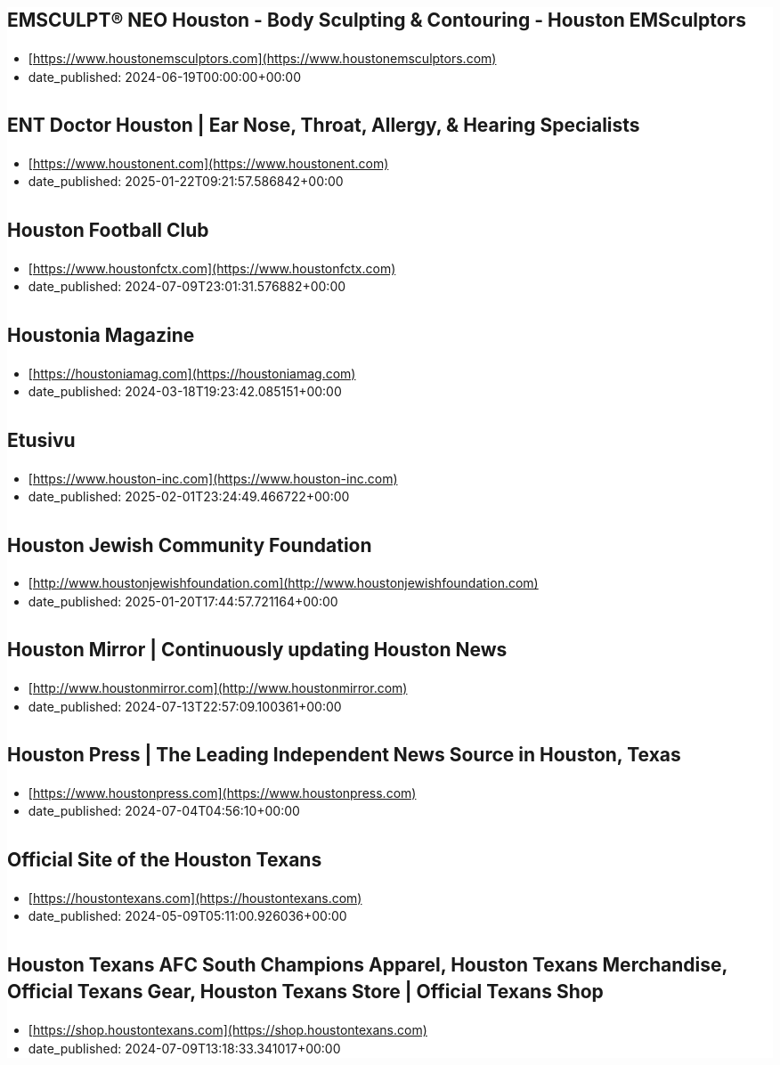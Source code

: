  ## EMSCULPT® NEO Houston - Body Sculpting & Contouring - Houston EMSculptors
 - [https://www.houstonemsculptors.com](https://www.houstonemsculptors.com)
 - date_published: 2024-06-19T00:00:00+00:00

 ## ENT Doctor Houston | Ear Nose, Throat, Allergy, & Hearing Specialists
 - [https://www.houstonent.com](https://www.houstonent.com)
 - date_published: 2025-01-22T09:21:57.586842+00:00

 ## Houston Football Club
 - [https://www.houstonfctx.com](https://www.houstonfctx.com)
 - date_published: 2024-07-09T23:01:31.576882+00:00

 ## Houstonia Magazine
 - [https://houstoniamag.com](https://houstoniamag.com)
 - date_published: 2024-03-18T19:23:42.085151+00:00

 ## Etusivu
 - [https://www.houston-inc.com](https://www.houston-inc.com)
 - date_published: 2025-02-01T23:24:49.466722+00:00

 ## Houston Jewish Community Foundation
 - [http://www.houstonjewishfoundation.com](http://www.houstonjewishfoundation.com)
 - date_published: 2025-01-20T17:44:57.721164+00:00

 ## Houston Mirror | Continuously updating Houston News
 - [http://www.houstonmirror.com](http://www.houstonmirror.com)
 - date_published: 2024-07-13T22:57:09.100361+00:00

 ## Houston Press | The Leading Independent News Source in Houston, Texas
 - [https://www.houstonpress.com](https://www.houstonpress.com)
 - date_published: 2024-07-04T04:56:10+00:00

 ## Official Site of the Houston Texans
 - [https://houstontexans.com](https://houstontexans.com)
 - date_published: 2024-05-09T05:11:00.926036+00:00

 ## Houston Texans AFC South Champions Apparel, Houston Texans Merchandise, Official Texans Gear, Houston Texans Store | Official Texans Shop
 - [https://shop.houstontexans.com](https://shop.houstontexans.com)
 - date_published: 2024-07-09T13:18:33.341017+00:00
